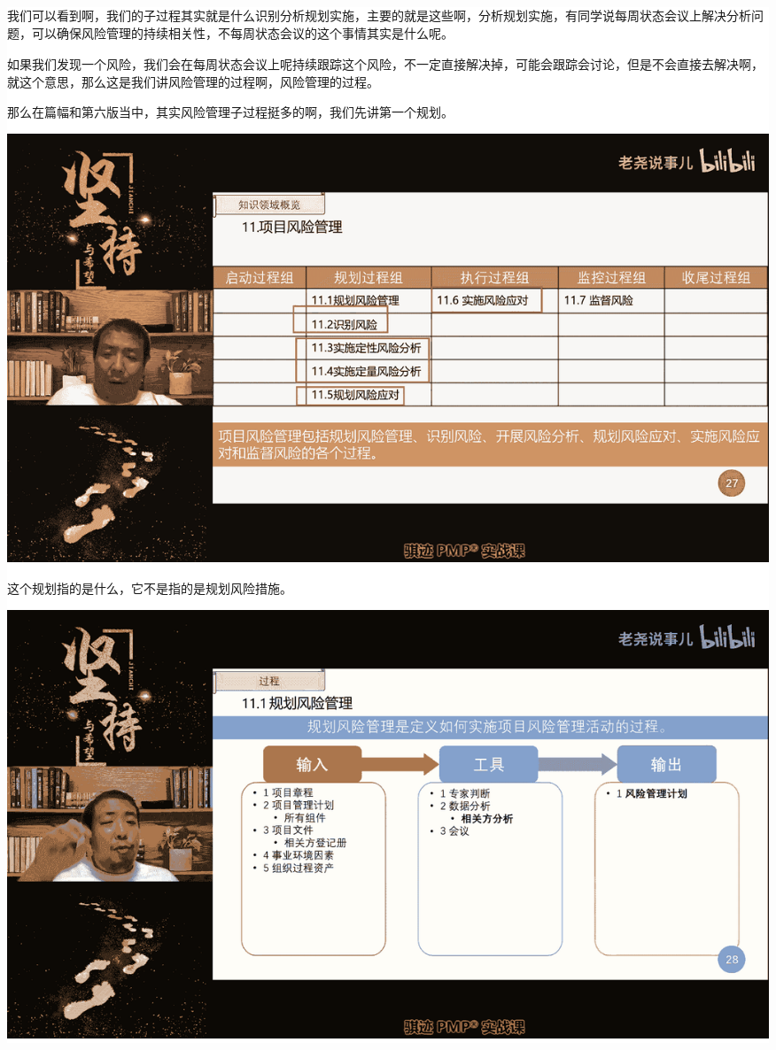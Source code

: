 我们可以看到啊，我们的子过程其实就是什么识别分析规划实施，主要的就是这些啊，分析规划实施，有同学说每周状态会议上解决分析问题，可以确保风险管理的持续相关性，不每周状态会议的这个事情其实是什么呢。

如果我们发现一个风险，我们会在每周状态会议上呢持续跟踪这个风险，不一定直接解决掉，可能会跟踪会讨论，但是不会直接去解决啊，就这个意思，那么这是我们讲风险管理的过程啊，风险管理的过程。

那么在篇幅和第六版当中，其实风险管理子过程挺多的啊，我们先讲第一个规划。

![](img/60c7c5e4d9896a7634796d1c25aad827_146.png)

这个规划指的是什么，它不是指的是规划风险措施。

![](img/60c7c5e4d9896a7634796d1c25aad827_148.png)
